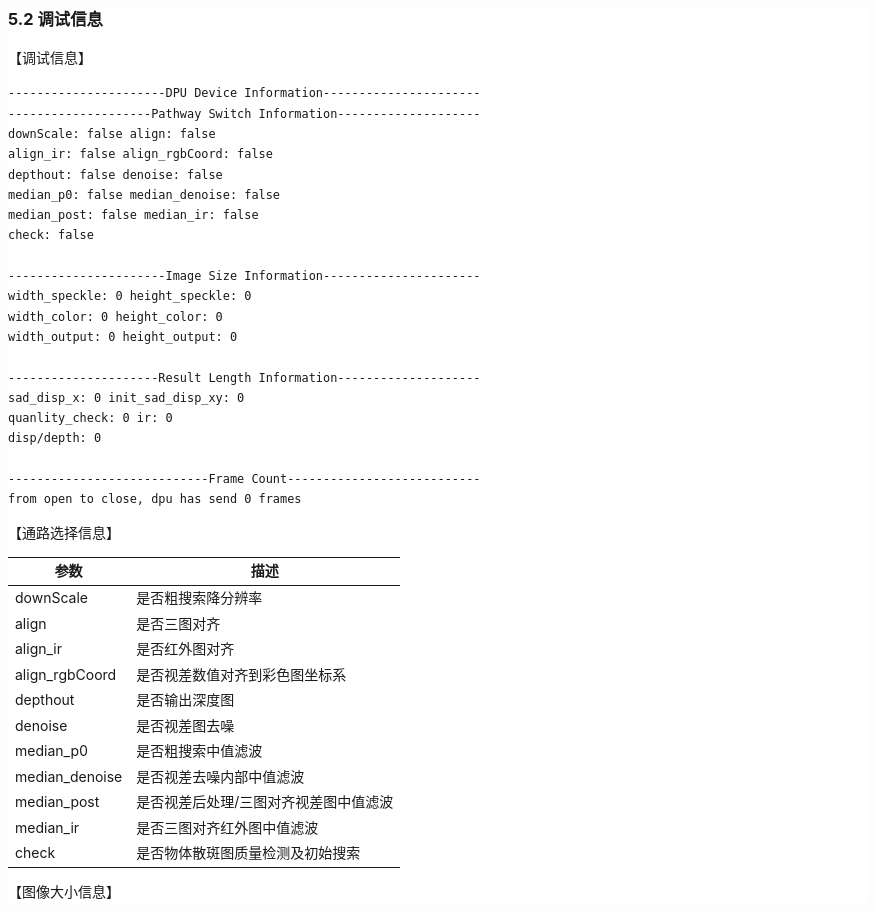 ### 5.2 调试信息

【调试信息】

```shell
----------------------DPU Device Information----------------------
--------------------Pathway Switch Information--------------------
downScale: false align: false
align_ir: false align_rgbCoord: false
depthout: false denoise: false
median_p0: false median_denoise: false
median_post: false median_ir: false
check: false

----------------------Image Size Information----------------------
width_speckle: 0 height_speckle: 0
width_color: 0 height_color: 0
width_output: 0 height_output: 0

---------------------Result Length Information--------------------
sad_disp_x: 0 init_sad_disp_xy: 0
quanlity_check: 0 ir: 0
disp/depth: 0

----------------------------Frame Count---------------------------
from open to close, dpu has send 0 frames
```

【通路选择信息】

| 参数           | **描述**                              |
|----------------|---------------------------------------|
| downScale      | 是否粗搜索降分辨率                    |
| align          | 是否三图对齐                          |
| align_ir       | 是否红外图对齐                        |
| align_rgbCoord | 是否视差数值对齐到彩色图坐标系        |
| depthout       | 是否输出深度图                        |
| denoise        | 是否视差图去噪                        |
| median_p0      | 是否粗搜索中值滤波                    |
| median_denoise | 是否视差去噪内部中值滤波              |
| median_post    | 是否视差后处理/三图对齐视差图中值滤波 |
| median_ir      | 是否三图对齐红外图中值滤波            |
| check          | 是否物体散斑图质量检测及初始搜索      |

【图像大小信息】
